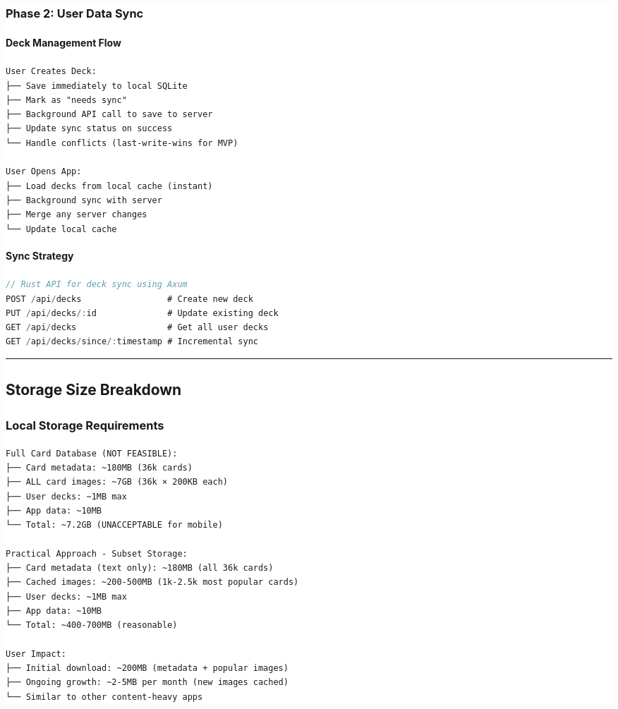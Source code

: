 ### Phase 2: User Data Sync

#### Deck Management Flow
```
User Creates Deck:
├── Save immediately to local SQLite
├── Mark as "needs sync"
├── Background API call to save to server
├── Update sync status on success
└── Handle conflicts (last-write-wins for MVP)

User Opens App:
├── Load decks from local cache (instant)
├── Background sync with server
├── Merge any server changes
└── Update local cache
```

#### Sync Strategy
```rust
// Rust API for deck sync using Axum
POST /api/decks                 # Create new deck
PUT /api/decks/:id              # Update existing deck
GET /api/decks                  # Get all user decks
GET /api/decks/since/:timestamp # Incremental sync
```

---

## Storage Size Breakdown

### Local Storage Requirements
```
Full Card Database (NOT FEASIBLE):
├── Card metadata: ~180MB (36k cards)
├── ALL card images: ~7GB (36k × 200KB each)
├── User decks: ~1MB max
├── App data: ~10MB
└── Total: ~7.2GB (UNACCEPTABLE for mobile)

Practical Approach - Subset Storage:
├── Card metadata (text only): ~180MB (all 36k cards)
├── Cached images: ~200-500MB (1k-2.5k most popular cards)
├── User decks: ~1MB max
├── App data: ~10MB
└── Total: ~400-700MB (reasonable)

User Impact:
├── Initial download: ~200MB (metadata + popular images)
├── Ongoing growth: ~2-5MB per month (new images cached)
└── Similar to other content-heavy apps
```
